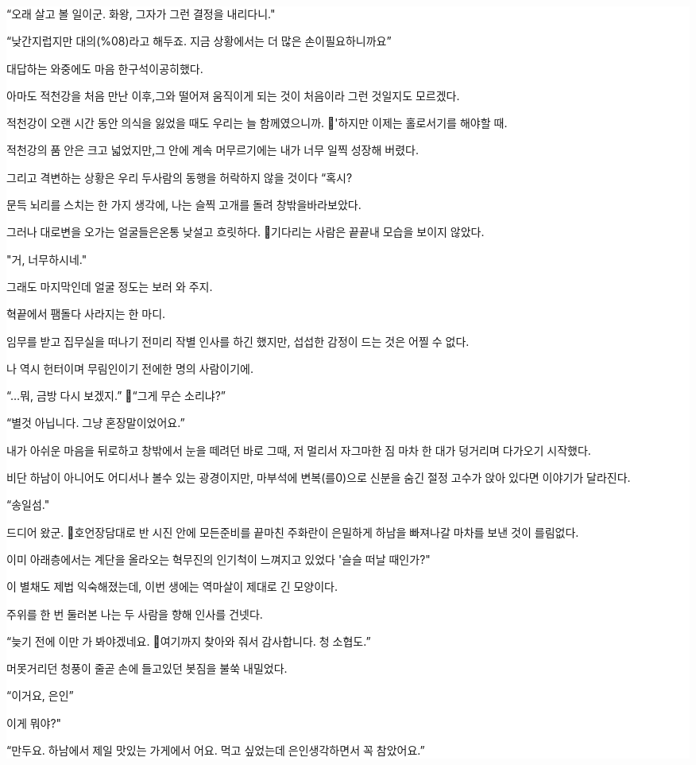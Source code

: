 “오래 살고 볼 일이군. 화왕, 그자가 그런 결정을 내리다니."

“낮간지럽지만 대의(%08)라고 해두죠. 지금 상황에서는 더 많은 손이필요하니까요”

대답하는 와중에도 마음 한구석이공히했다.

아마도 적천강을 처음 만난 이후,그와 떨어져 움직이게 되는 것이 처음이라 그런 것일지도 모르겠다.

적천강이 오랜 시간 동안 의식을 잃었을 때도 우리는 늘 함께였으니까.
'하지만 이제는 홀로서기를 해야할 때.

적천강의 품 안은 크고 넓었지만,그 안에 계속 머무르기에는 내가 너무 일찍 성장해 버렸다.

그리고 격변하는 상황은 우리 두사람의 동행을 허락하지 않을 것이다
“혹시?

문득 뇌리를 스치는 한 가지 생각에, 나는 슬찍 고개를 돌려 창밖을바라보았다.

그러나 대로변을 오가는 얼굴들은온통 낮설고 흐릿하다.
기다리는 사람은 끝끝내 모습을 보이지 않았다.

"거, 너무하시네."

그래도 마지막인데 얼굴 정도는 보러 와 주지.

혁끝에서 팸돌다 사라지는 한 마디.

임무를 받고 집무실을 떠나기 전미리 작별 인사를 하긴 했지만, 섭섭한 감정이 드는 것은 어찔 수 없다.

나 역시 헌터이며 무림인이기 전에한 명의 사람이기에.

“…뭐, 금방 다시 보겠지.”
“그게 무슨 소리냐?”

“별것 아닙니다. 그냥 혼장말이었어요.”

내가 아쉬운 마음을 뒤로하고 창밖에서 눈을 떼려던 바로 그때, 저 멀리서 자그마한 짐 마차 한 대가 덩거리며 다가오기 시작했다.

비단 하남이 아니어도 어디서나 볼수 있는 광경이지만, 마부석에 변복(를0)으로 신분을 숨긴 절정 고수가 앉아 있다면 이야기가 달라진다.

“송일섬."

드디어 왔군.
호언장담대로 반 시진 안에 모든준비를 끝마친 주화란이 은밀하게 하남을 빠져나갈 마차를 보낸 것이 를림없다.

이미 아래층에서는 계단을 올라오는 혁무진의 인기척이 느껴지고 있었다
'슬슬 떠날 때인가?"

이 별채도 제법 익숙해졌는데, 이번 생에는 역마살이 제대로 긴 모양이다.

주위를 한 번 둘러본 나는 두 사람을 향해 인사를 건넷다.

“늦기 전에 이만 가 봐야겠네요.
여기까지 찾아와 줘서 감사합니다.
청 소협도.”

머못거리던 청풍이 줄곧 손에 들고있던 봇짐을 불쑥 내밀었다.

“이거요, 은인”

이게 뭐야?"

“만두요. 하남에서 제일 맛있는 가게에서 어요. 먹고 싶었는데 은인생각하면서 꼭 참았어요.”
